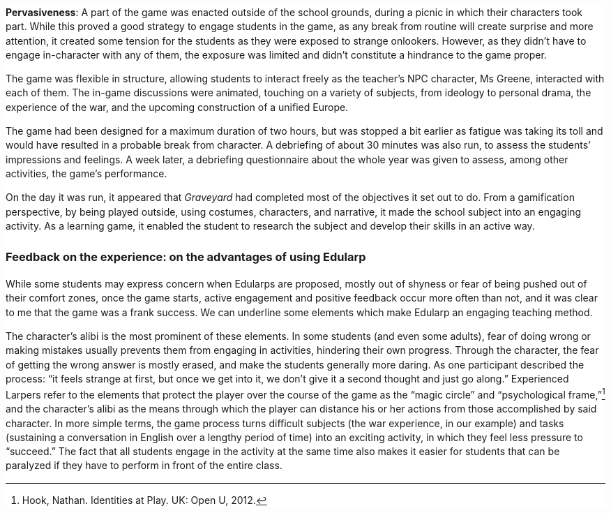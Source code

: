 **Pervasiveness**: A part of the game was enacted outside of the school
grounds, during a picnic in which their characters took part. While this
proved a good strategy to engage students in the game, as any break from
routine will create surprise and more attention, it created some tension
for the students as they were exposed to strange onlookers. However, as
they didn’t have to engage in-character with any of them, the exposure
was limited and didn’t constitute a hindrance to the game proper.

The game was flexible in structure, allowing students to interact freely
as the teacher’s NPC character, Ms Greene, interacted with each of them.
The in-game discussions were animated, touching on a variety of
subjects, from ideology to personal drama, the experience of the war,
and the upcoming construction of a unified Europe.

The game had been designed for a maximum duration of two hours, but was
stopped a bit earlier as fatigue was taking its toll and would have
resulted in a probable break from character. A debriefing of about 30
minutes was also run, to assess the students’ impressions and feelings.
A week later, a debriefing questionnaire about the whole year was given
to assess, among other activities, the game’s performance.

On the day it was run, it appeared that *Graveyard* had completed most
of the objectives it set out to do. From a gamification perspective, by
being played outside, using costumes, characters, and narrative, it made
the school subject into an engaging activity. As a learning game, it
enabled the student to research the subject and develop their skills in
an active way.

### Feedback on the experience: on the advantages of using Edularp

While some students may express concern when Edularps are proposed,
mostly out of shyness or fear of being pushed out of their comfort
zones, once the game starts, active engagement and positive feedback
occur more often than not, and it was clear to me that the game was a
frank success. We can underline some elements which make Edularp an
engaging teaching method.

The character’s alibi is the most prominent of these elements. In some
students (and even some adults), fear of doing wrong or making mistakes
usually prevents them from engaging in activities, hindering their own
progress. Through the character, the fear of getting the wrong answer is
mostly erased, and make the students generally more daring. As one
participant described the process: “it feels strange at first, but once
we get into it, we don’t give it a second thought and just go along.”
Experienced Larpers refer to the elements that protect the player over
the course of the game as the “magic circle” and “psychological
frame,”[^9] and the character’s alibi as the means through which the
player can distance his or her actions from those accomplished by said
character. In more simple terms, the game process turns difficult
subjects (the war experience, in our example) and tasks (sustaining a
conversation in English over a lengthy period of time) into an exciting
activity, in which they feel less pressure to “succeed.” The fact that
all students engage in the activity at the same time also makes it
easier for students that can be paralyzed if they have to perform in
front of the entire class.


[^1]: The term EduLarp stands for “educational live action
[^2]: Algayres, Muriel. Graveyard of the Sacrifice. 2015. Live action
[^3]: McGonigal, J. Reality is Broken: Why Games Make Us Better and
[^4]: Hyltoft, M. “The Role-Players’ School. Østerskov Efterskole.”
[^5]: Bowman, Sarah Lynne and Anne Standiford. Educational Larp in the
[^6]: Hyltoft, M. “Four Reasons Why Edularp Works.” Ed. K. Dombrowski.
[^7]: Raasted, Claus, and Charles Bo Nielsen. Fairweather Manor. 2015.
[^8]: For a more complete discussion of rejection , see
[^9]: Hook, Nathan. Identities at Play. UK: Open U, 2012.
[^10]: Hyltoft, M. “Four Reasons Why Edularp Works.” Ibid.
[^11]: The importance of cultural calibration in players and means to